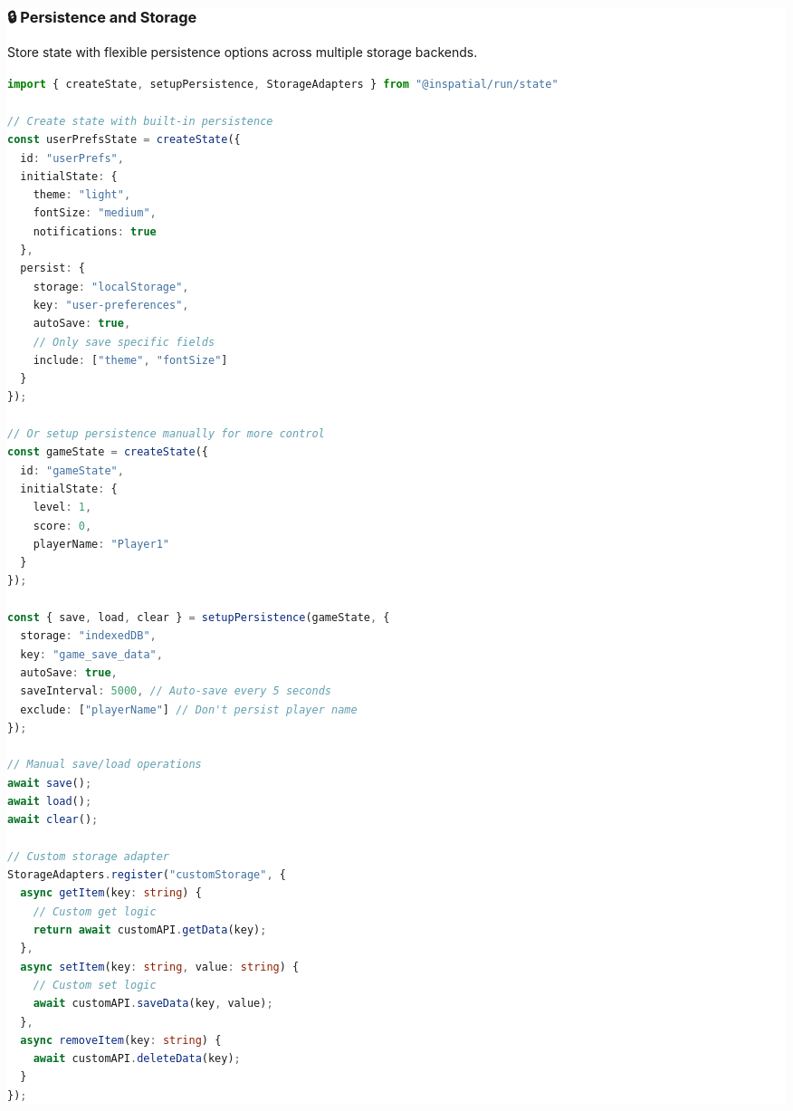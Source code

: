 ### 🔒 Persistence and Storage

Store state with flexible persistence options across multiple storage backends.

```typescript
import { createState, setupPersistence, StorageAdapters } from "@inspatial/run/state"

// Create state with built-in persistence
const userPrefsState = createState({
  id: "userPrefs",
  initialState: {
    theme: "light",
    fontSize: "medium",
    notifications: true
  },
  persist: {
    storage: "localStorage",
    key: "user-preferences",
    autoSave: true,
    // Only save specific fields
    include: ["theme", "fontSize"]
  }
});

// Or setup persistence manually for more control
const gameState = createState({
  id: "gameState",
  initialState: {
    level: 1,
    score: 0,
    playerName: "Player1"
  }
});

const { save, load, clear } = setupPersistence(gameState, {
  storage: "indexedDB",
  key: "game_save_data",
  autoSave: true,
  saveInterval: 5000, // Auto-save every 5 seconds
  exclude: ["playerName"] // Don't persist player name
});

// Manual save/load operations
await save();
await load();
await clear();

// Custom storage adapter
StorageAdapters.register("customStorage", {
  async getItem(key: string) {
    // Custom get logic
    return await customAPI.getData(key);
  },
  async setItem(key: string, value: string) {
    // Custom set logic
    await customAPI.saveData(key, value);
  },
  async removeItem(key: string) {
    await customAPI.deleteData(key);
  }
});
```
